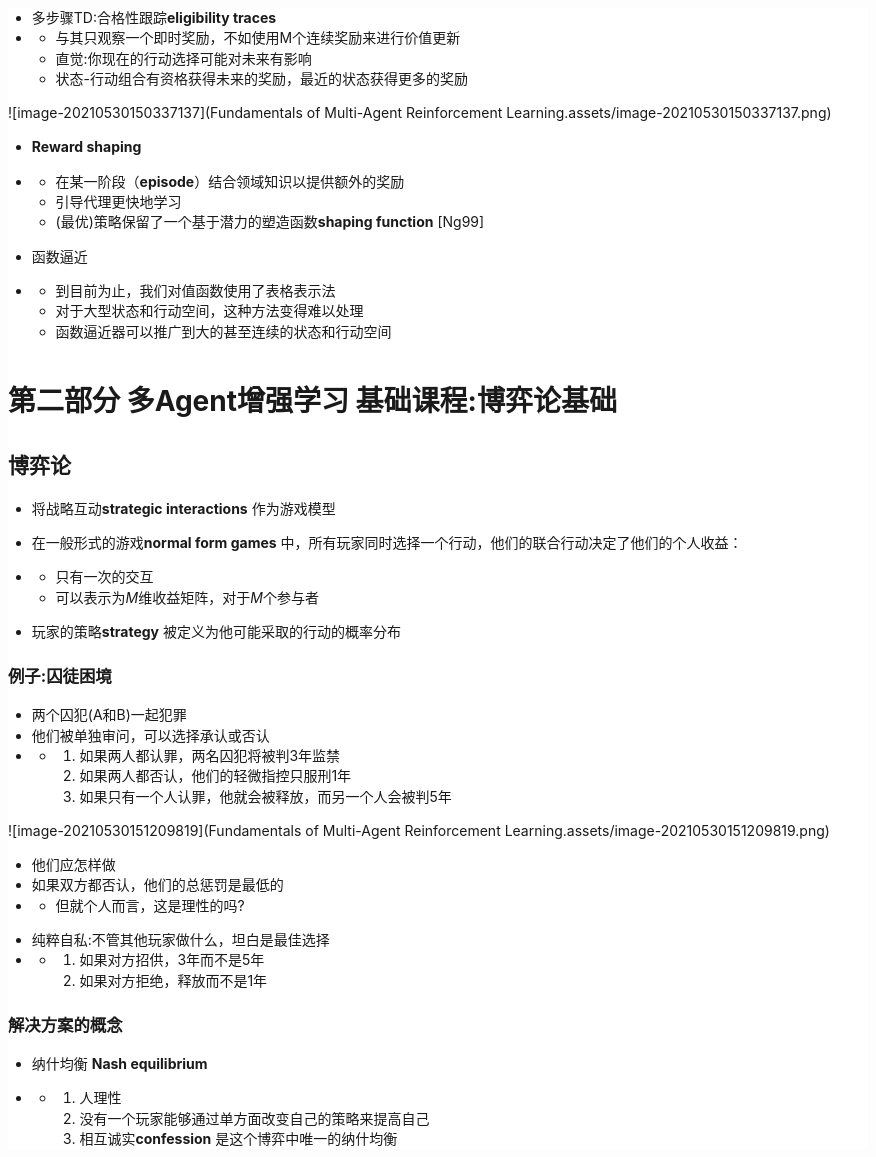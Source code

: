 * 多步骤TD:合格性跟踪**eligibility traces**  
* * 与其只观察一个即时奖励，不如使用M个连续奖励来进行价值更新
  * 直觉:你现在的行动选择可能对未来有影响
  * 状态-行动组合有资格获得未来的奖励，最近的状态获得更多的奖励

![image-20210530150337137](Fundamentals of Multi-Agent Reinforcement Learning.assets/image-20210530150337137.png)

* **Reward shaping**  
* * 在某一阶段（**episode**）结合领域知识以提供额外的奖励
  * 引导代理更快地学习
  * (最优)策略保留了一个基于潜力的塑造函数**shaping function**  [Ng99]

* 函数逼近
* * 到目前为止，我们对值函数使用了表格表示法
  * 对于大型状态和行动空间，这种方法变得难以处理
  * 函数逼近器可以推广到大的甚至连续的状态和行动空间

# 第二部分 多Agent增强学习  基础课程:博弈论基础

## 博弈论

* 将战略互动**strategic interactions**  作为游戏模型
* 在一般形式的游戏**normal form games**  中，所有玩家同时选择一个行动，他们的联合行动决定了他们的个人收益：
* * 只有一次的交互
  * 可以表示为$M$维收益矩阵，对于$M$个参与者

* 玩家的策略**strategy**  被定义为他可能采取的行动的概率分布

### 例子:囚徒困境

* 两个囚犯(A和B)一起犯罪
* 他们被单独审问，可以选择承认或否认
* * 1. 如果两人都认罪，两名囚犯将被判3年监禁
    2. 如果两人都否认，他们的轻微指控只服刑1年
    3. 如果只有一个人认罪，他就会被释放，而另一个人会被判5年

![image-20210530151209819](Fundamentals of Multi-Agent Reinforcement Learning.assets/image-20210530151209819.png)

- 他们应怎样做
- 如果双方都否认，他们的总惩罚是最低的
- * 但就个人而言，这是理性的吗?

* 纯粹自私:不管其他玩家做什么，坦白是最佳选择
* * 1. 如果对方招供，3年而不是5年
    2. 如果对方拒绝，释放而不是1年

### 解决方案的概念

* 纳什均衡  **Nash equilibrium**  

* * 1. 人理性
    2. 没有一个玩家能够通过单方面改变自己的策略来提高自己
    3. 相互诚实**confession**  是这个博弈中唯一的纳什均衡
